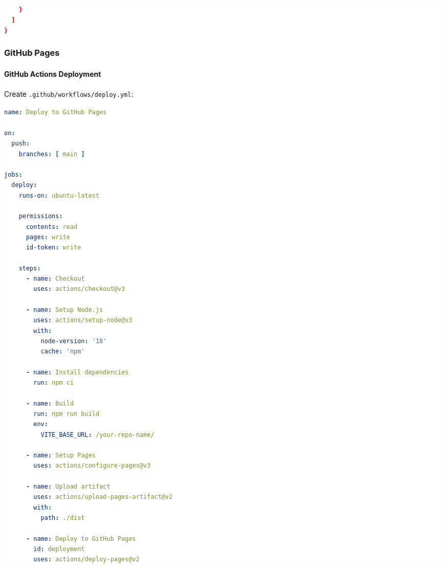 ```json
    }
  ]
}
```

### GitHub Pages

#### GitHub Actions Deployment

Create `.github/workflows/deploy.yml`:

```yaml
name: Deploy to GitHub Pages

on:
  push:
    branches: [ main ]

jobs:
  deploy:
    runs-on: ubuntu-latest
    
    permissions:
      contents: read
      pages: write
      id-token: write
    
    steps:
      - name: Checkout
        uses: actions/checkout@v3
      
      - name: Setup Node.js
        uses: actions/setup-node@v3
        with:
          node-version: '18'
          cache: 'npm'
      
      - name: Install dependencies
        run: npm ci
      
      - name: Build
        run: npm run build
        env:
          VITE_BASE_URL: /your-repo-name/
      
      - name: Setup Pages
        uses: actions/configure-pages@v3
      
      - name: Upload artifact
        uses: actions/upload-pages-artifact@v2
        with:
          path: ./dist
      
      - name: Deploy to GitHub Pages
        id: deployment
        uses: actions/deploy-pages@v2
```
